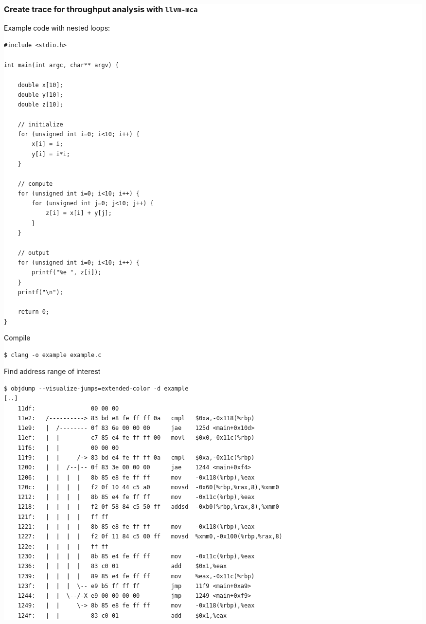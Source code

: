 ### Create trace for throughput analysis with `llvm-mca`

Example code with nested loops:
```
#include <stdio.h>

int main(int argc, char** argv) {

    double x[10];
    double y[10];
    double z[10];

    // initialize
    for (unsigned int i=0; i<10; i++) {
        x[i] = i;
        y[i] = i*i;
    }

    // compute
    for (unsigned int i=0; i<10; i++) {
        for (unsigned int j=0; j<10; j++) {
            z[i] = x[i] + y[j];
        }
    }

    // output
    for (unsigned int i=0; i<10; i++) {
        printf("%e ", z[i]);
    }
    printf("\n");
    
    return 0;
}
```
Compile
```
$ clang -o example example.c
```
Find address range of interest
```
$ objdump --visualize-jumps=extended-color -d example
[..]
    11df:	             00 00 00 
    11e2:	/----------> 83 bd e8 fe ff ff 0a 	cmpl   $0xa,-0x118(%rbp)
    11e9:	|  /-------- 0f 83 6e 00 00 00    	jae    125d <main+0x10d>
    11ef:	|  |         c7 85 e4 fe ff ff 00 	movl   $0x0,-0x11c(%rbp)
    11f6:	|  |         00 00 00 
    11f9:	|  |     /-> 83 bd e4 fe ff ff 0a 	cmpl   $0xa,-0x11c(%rbp)
    1200:	|  |  /--|-- 0f 83 3e 00 00 00    	jae    1244 <main+0xf4>
    1206:	|  |  |  |   8b 85 e8 fe ff ff    	mov    -0x118(%rbp),%eax
    120c:	|  |  |  |   f2 0f 10 44 c5 a0    	movsd  -0x60(%rbp,%rax,8),%xmm0
    1212:	|  |  |  |   8b 85 e4 fe ff ff    	mov    -0x11c(%rbp),%eax
    1218:	|  |  |  |   f2 0f 58 84 c5 50 ff 	addsd  -0xb0(%rbp,%rax,8),%xmm0
    121f:	|  |  |  |   ff ff 
    1221:	|  |  |  |   8b 85 e8 fe ff ff    	mov    -0x118(%rbp),%eax
    1227:	|  |  |  |   f2 0f 11 84 c5 00 ff 	movsd  %xmm0,-0x100(%rbp,%rax,8)
    122e:	|  |  |  |   ff ff 
    1230:	|  |  |  |   8b 85 e4 fe ff ff    	mov    -0x11c(%rbp),%eax
    1236:	|  |  |  |   83 c0 01             	add    $0x1,%eax
    1239:	|  |  |  |   89 85 e4 fe ff ff    	mov    %eax,-0x11c(%rbp)
    123f:	|  |  |  \-- e9 b5 ff ff ff       	jmp    11f9 <main+0xa9>
    1244:	|  |  \--/-X e9 00 00 00 00       	jmp    1249 <main+0xf9>
    1249:	|  |     \-> 8b 85 e8 fe ff ff    	mov    -0x118(%rbp),%eax
    124f:	|  |         83 c0 01             	add    $0x1,%eax
```